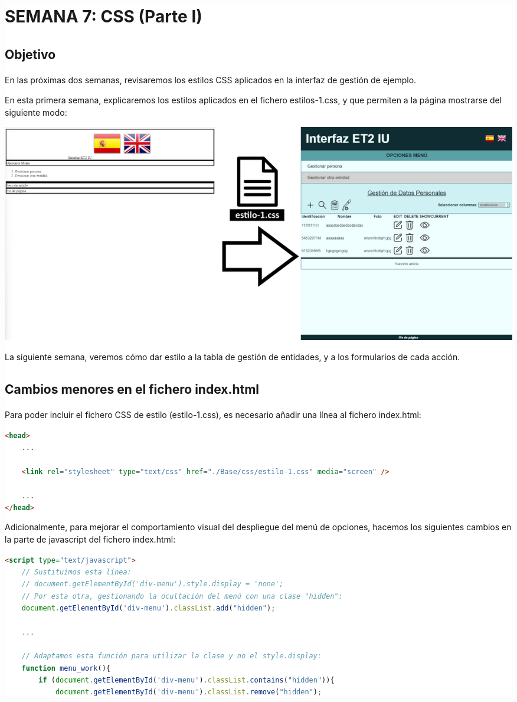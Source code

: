 # SEMANA 7: CSS (Parte I)

## Objetivo

En las próximas dos semanas, revisaremos los estilos CSS aplicados en la interfaz de gestión de ejemplo.

En esta primera semana, explicaremos los estilos aplicados en el fichero estilos-1.css, y que permiten a la página mostrarse del siguiente modo:

![Aspecto al añadir estilo-1.css](README_IMGS/estilo1css.png)

La siguiente semana, veremos cómo dar estilo a la tabla de gestión de entidades, y a los formularios de cada acción.

## Cambios menores en el fichero index.html

Para poder incluir el fichero CSS de estilo (estilo-1.css), es necesario añadir una línea al fichero index.html:

```html
<head>
    ...
    
    <link rel="stylesheet" type="text/css" href="./Base/css/estilo-1.css" media="screen" />
    
    ...
</head>
```

Adicionalmente, para mejorar el comportamiento visual del despliegue del menú de opciones, hacemos los siguientes cambios en la parte de javascript del fichero index.html:

```html
<script type="text/javascript">
    // Sustituimos esta línea:
    // document.getElementById('div-menu').style.display = 'none';
    // Por esta otra, gestionando la ocultación del menú con una clase "hidden":
    document.getElementById('div-menu').classList.add("hidden");
    
    ...

    // Adaptamos esta función para utilizar la clase y no el style.display:
    function menu_work(){
        if (document.getElementById('div-menu').classList.contains("hidden")){
            document.getElementById('div-menu').classList.remove("hidden");
```